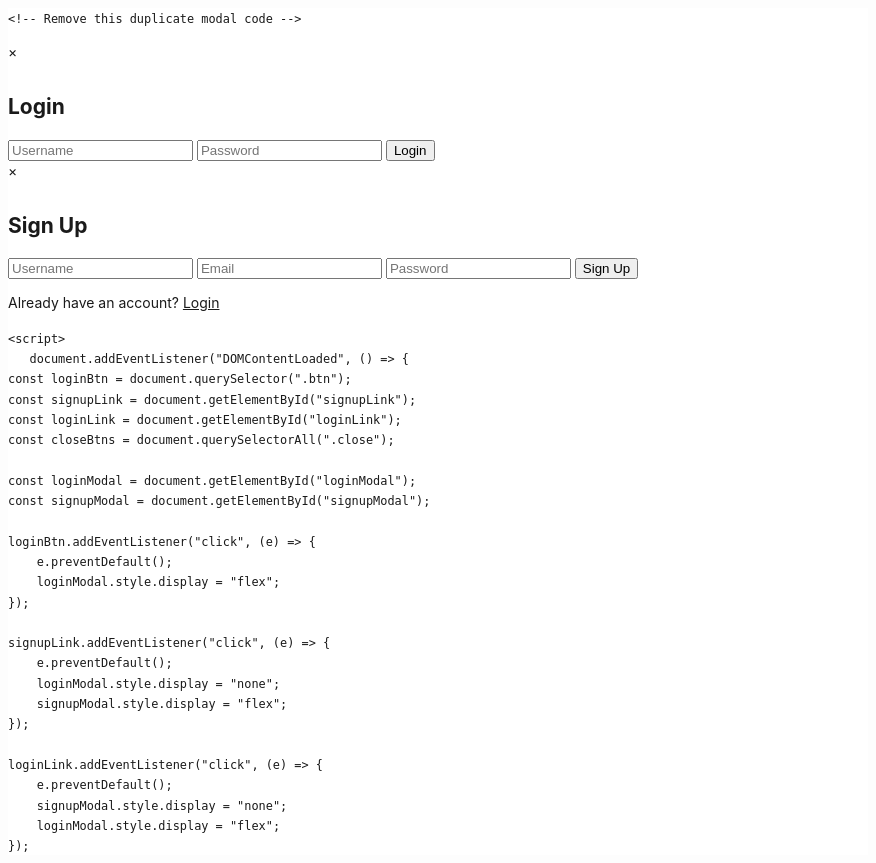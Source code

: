 

</script>

</body>

    <!-- Remove this duplicate modal code -->

<div id="loginModal" class="modal">
    <div class="modal-content">
        <span class="close">&times;</span> <!-- Close Button -->
        <h2>Login</h2>
        <input type="text" placeholder="Username" id="username">
        <input type="password" placeholder="Password" id="password">
        <button class="login-btn">Login</button>
    </div>
</div>

<div id="signupModal" class="modal">
    <div class="modal-content">
        <span class="close">&times;</span>
        <h2>Sign Up</h2>
        <input type="text" placeholder="Username" id="signupUsername">
        <input type="email" placeholder="Email" id="signupEmail">
        <input type="password" placeholder="Password" id="signupPassword">
        <button class="signup-btn">Sign Up</button>
        <p>Already have an account? <a href="#" id="loginLink">Login</a></p>
    </div>
</div>

    

    <script>
       document.addEventListener("DOMContentLoaded", () => {
    const loginBtn = document.querySelector(".btn");
    const signupLink = document.getElementById("signupLink");
    const loginLink = document.getElementById("loginLink");
    const closeBtns = document.querySelectorAll(".close");

    const loginModal = document.getElementById("loginModal");
    const signupModal = document.getElementById("signupModal");

    loginBtn.addEventListener("click", (e) => {
        e.preventDefault();
        loginModal.style.display = "flex";
    });

    signupLink.addEventListener("click", (e) => {
        e.preventDefault();
        loginModal.style.display = "none";
        signupModal.style.display = "flex";
    });

    loginLink.addEventListener("click", (e) => {
        e.preventDefault();
        signupModal.style.display = "none";
        loginModal.style.display = "flex";
    });

